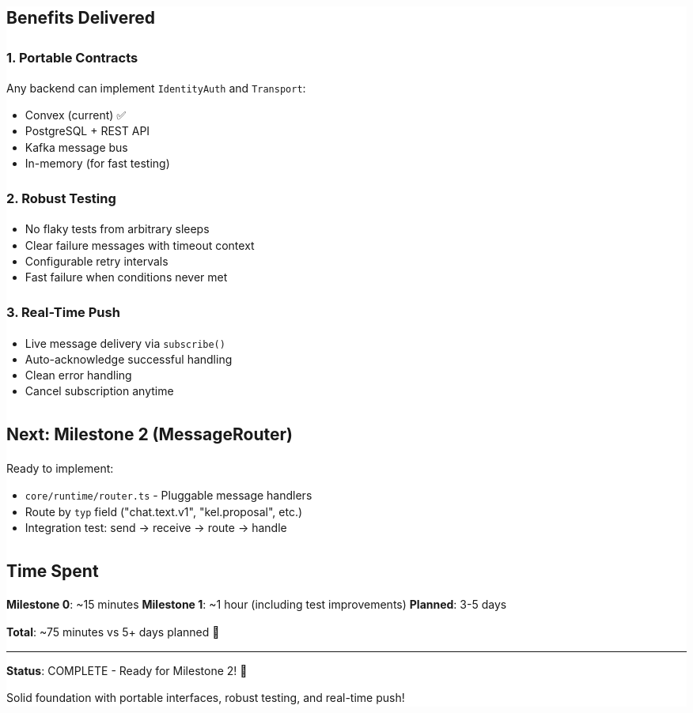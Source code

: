 ## Benefits Delivered

### 1. Portable Contracts
Any backend can implement `IdentityAuth` and `Transport`:
- Convex (current) ✅
- PostgreSQL + REST API
- Kafka message bus
- In-memory (for fast testing)

### 2. Robust Testing
- No flaky tests from arbitrary sleeps
- Clear failure messages with timeout context
- Configurable retry intervals
- Fast failure when conditions never met

### 3. Real-Time Push
- Live message delivery via `subscribe()`
- Auto-acknowledge successful handling
- Clean error handling
- Cancel subscription anytime

## Next: Milestone 2 (MessageRouter)

Ready to implement:
- `core/runtime/router.ts` - Pluggable message handlers
- Route by `typ` field ("chat.text.v1", "kel.proposal", etc.)
- Integration test: send → receive → route → handle

## Time Spent

**Milestone 0**: ~15 minutes
**Milestone 1**: ~1 hour (including test improvements)
**Planned**: 3-5 days

**Total**: ~75 minutes vs 5+ days planned 🚀

---

**Status**: COMPLETE - Ready for Milestone 2! 🎉

Solid foundation with portable interfaces, robust testing, and real-time push!
